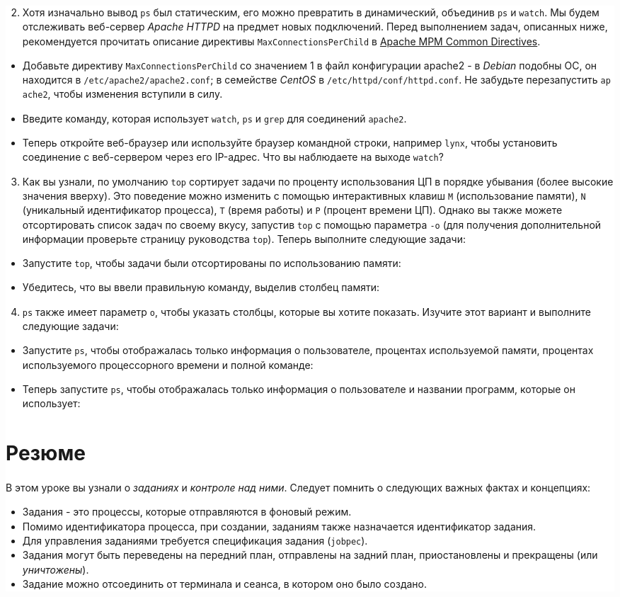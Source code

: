 2. Хотя изначально вывод `ps` был статическим, его можно превратить в динамический, объединив `ps` и `watch`. Мы будем отслеживать веб-сервер *Apache HTTPD* на предмет новых подключений. Перед выполнением задач, описанных ниже, рекомендуется прочитать описание директивы `MaxConnectionsPerChild` в [Apache MPM Common Directives](https://httpd.apache.org/docs/current/mod/mpm_common.html). 
* Добавьте директиву `MaxConnectionsPerChild` со значением 1 в файл конфигурации apache2 - в *Debian* подобны ОС, он находится в `/etc/apache2/apache2.conf`; в семействе *CentOS* в `/etc/httpd/conf/httpd.conf`. Не забудьте перезапустить `apache2`, чтобы изменения вступили в силу. 
```

```
* Введите команду, которая использует `watch`, `ps` и `grep` для соединений `apache2`. 
```

```
* Теперь откройте веб-браузер или используйте браузер командной строки, например `lynx`, чтобы установить соединение с веб-сервером через его IP-адрес. Что вы наблюдаете на выходе `watch`? 
```

```

3. Как вы узнали, по умолчанию `top` сортирует задачи по проценту использования ЦП в порядке убывания (более высокие значения вверху). Это поведение можно изменить с помощью интерактивных клавиш `M` (использование памяти), `N` (уникальный идентификатор процесса), `T` (время работы) и `P` (процент времени ЦП). Однако вы также можете отсортировать список задач по своему вкусу, запустив `top` с помощью параметра `-o` (для получения дополнительной информации проверьте страницу руководства `top`). Теперь выполните следующие задачи: 
* Запустите `top`, чтобы задачи были отсортированы по использованию памяти: 
```

```

* Убедитесь, что вы ввели правильную команду, выделив столбец памяти: 
```

```

4. `ps` также имеет параметр `o`, чтобы указать столбцы, которые вы хотите показать. Изучите этот вариант и выполните следующие задачи: 
* Запустите `ps`, чтобы отображалась только информация о пользователе, процентах используемой памяти, процентах используемого процессорного времени и полной команде: 
```

```
* Теперь запустите `ps`, чтобы отображалась только информация о пользователе и названии программ, которые он использует:
```

```


# Резюме

В этом уроке вы узнали о *заданиях* и *контроле над ними*. Следует помнить о следующих важных фактах и концепциях: 
* Задания - это процессы, которые отправляются в фоновый режим. 
* Помимо идентификатора процесса, при создании, заданиям также назначается идентификатор задания. 
* Для управления заданиями требуется спецификация задания (`jobpec`). 
* Задания могут быть переведены на передний план, отправлены на задний план, приостановлены и прекращены (или *уничтожены*). 
* Задание можно отсоединить от терминала и сеанса, в котором оно было создано.
